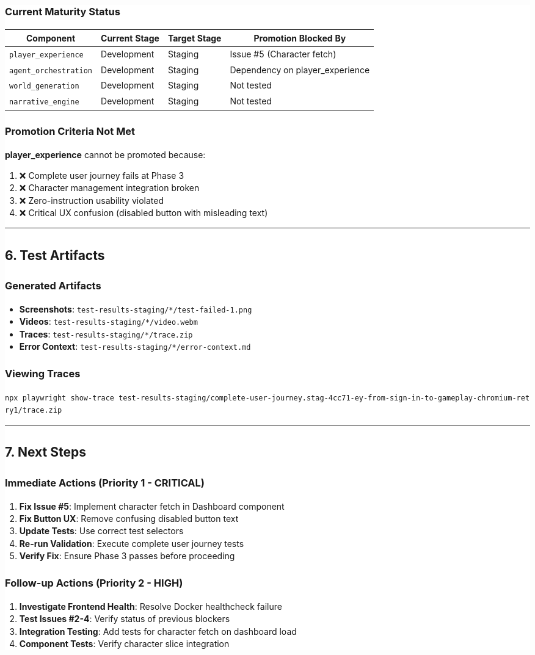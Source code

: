 ### Current Maturity Status

| Component | Current Stage | Target Stage | Promotion Blocked By |
|-----------|---------------|--------------|---------------------|
| `player_experience` | Development | Staging | Issue #5 (Character fetch) |
| `agent_orchestration` | Development | Staging | Dependency on player_experience |
| `world_generation` | Development | Staging | Not tested |
| `narrative_engine` | Development | Staging | Not tested |

### Promotion Criteria Not Met

**player_experience** cannot be promoted because:
1. ❌ Complete user journey fails at Phase 3
2. ❌ Character management integration broken
3. ❌ Zero-instruction usability violated
4. ❌ Critical UX confusion (disabled button with misleading text)

---

## 6. Test Artifacts

### Generated Artifacts
- **Screenshots**: `test-results-staging/*/test-failed-1.png`
- **Videos**: `test-results-staging/*/video.webm`
- **Traces**: `test-results-staging/*/trace.zip`
- **Error Context**: `test-results-staging/*/error-context.md`

### Viewing Traces
```bash
npx playwright show-trace test-results-staging/complete-user-journey.stag-4cc71-ey-from-sign-in-to-gameplay-chromium-retry1/trace.zip
```

---

## 7. Next Steps

### Immediate Actions (Priority 1 - CRITICAL)
1. **Fix Issue #5**: Implement character fetch in Dashboard component
2. **Fix Button UX**: Remove confusing disabled button text
3. **Update Tests**: Use correct test selectors
4. **Re-run Validation**: Execute complete user journey tests
5. **Verify Fix**: Ensure Phase 3 passes before proceeding

### Follow-up Actions (Priority 2 - HIGH)
1. **Investigate Frontend Health**: Resolve Docker healthcheck failure
2. **Test Issues #2-4**: Verify status of previous blockers
3. **Integration Testing**: Add tests for character fetch on dashboard load
4. **Component Tests**: Verify character slice integration
